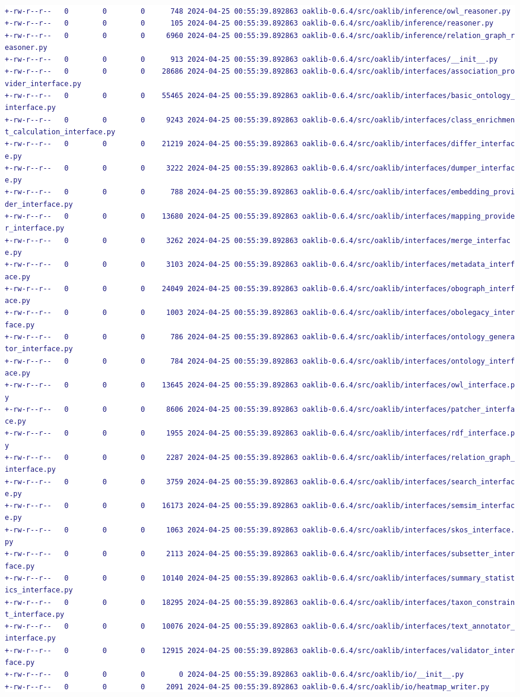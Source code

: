 ```diff
+-rw-r--r--   0        0        0      748 2024-04-25 00:55:39.892863 oaklib-0.6.4/src/oaklib/inference/owl_reasoner.py
+-rw-r--r--   0        0        0      105 2024-04-25 00:55:39.892863 oaklib-0.6.4/src/oaklib/inference/reasoner.py
+-rw-r--r--   0        0        0     6960 2024-04-25 00:55:39.892863 oaklib-0.6.4/src/oaklib/inference/relation_graph_reasoner.py
+-rw-r--r--   0        0        0      913 2024-04-25 00:55:39.892863 oaklib-0.6.4/src/oaklib/interfaces/__init__.py
+-rw-r--r--   0        0        0    28686 2024-04-25 00:55:39.892863 oaklib-0.6.4/src/oaklib/interfaces/association_provider_interface.py
+-rw-r--r--   0        0        0    55465 2024-04-25 00:55:39.892863 oaklib-0.6.4/src/oaklib/interfaces/basic_ontology_interface.py
+-rw-r--r--   0        0        0     9243 2024-04-25 00:55:39.892863 oaklib-0.6.4/src/oaklib/interfaces/class_enrichment_calculation_interface.py
+-rw-r--r--   0        0        0    21219 2024-04-25 00:55:39.892863 oaklib-0.6.4/src/oaklib/interfaces/differ_interface.py
+-rw-r--r--   0        0        0     3222 2024-04-25 00:55:39.892863 oaklib-0.6.4/src/oaklib/interfaces/dumper_interface.py
+-rw-r--r--   0        0        0      788 2024-04-25 00:55:39.892863 oaklib-0.6.4/src/oaklib/interfaces/embedding_provider_interface.py
+-rw-r--r--   0        0        0    13680 2024-04-25 00:55:39.892863 oaklib-0.6.4/src/oaklib/interfaces/mapping_provider_interface.py
+-rw-r--r--   0        0        0     3262 2024-04-25 00:55:39.892863 oaklib-0.6.4/src/oaklib/interfaces/merge_interface.py
+-rw-r--r--   0        0        0     3103 2024-04-25 00:55:39.892863 oaklib-0.6.4/src/oaklib/interfaces/metadata_interface.py
+-rw-r--r--   0        0        0    24049 2024-04-25 00:55:39.892863 oaklib-0.6.4/src/oaklib/interfaces/obograph_interface.py
+-rw-r--r--   0        0        0     1003 2024-04-25 00:55:39.892863 oaklib-0.6.4/src/oaklib/interfaces/obolegacy_interface.py
+-rw-r--r--   0        0        0      786 2024-04-25 00:55:39.892863 oaklib-0.6.4/src/oaklib/interfaces/ontology_generator_interface.py
+-rw-r--r--   0        0        0      784 2024-04-25 00:55:39.892863 oaklib-0.6.4/src/oaklib/interfaces/ontology_interface.py
+-rw-r--r--   0        0        0    13645 2024-04-25 00:55:39.892863 oaklib-0.6.4/src/oaklib/interfaces/owl_interface.py
+-rw-r--r--   0        0        0     8606 2024-04-25 00:55:39.892863 oaklib-0.6.4/src/oaklib/interfaces/patcher_interface.py
+-rw-r--r--   0        0        0     1955 2024-04-25 00:55:39.892863 oaklib-0.6.4/src/oaklib/interfaces/rdf_interface.py
+-rw-r--r--   0        0        0     2287 2024-04-25 00:55:39.892863 oaklib-0.6.4/src/oaklib/interfaces/relation_graph_interface.py
+-rw-r--r--   0        0        0     3759 2024-04-25 00:55:39.892863 oaklib-0.6.4/src/oaklib/interfaces/search_interface.py
+-rw-r--r--   0        0        0    16173 2024-04-25 00:55:39.892863 oaklib-0.6.4/src/oaklib/interfaces/semsim_interface.py
+-rw-r--r--   0        0        0     1063 2024-04-25 00:55:39.892863 oaklib-0.6.4/src/oaklib/interfaces/skos_interface.py
+-rw-r--r--   0        0        0     2113 2024-04-25 00:55:39.892863 oaklib-0.6.4/src/oaklib/interfaces/subsetter_interface.py
+-rw-r--r--   0        0        0    10140 2024-04-25 00:55:39.892863 oaklib-0.6.4/src/oaklib/interfaces/summary_statistics_interface.py
+-rw-r--r--   0        0        0    18295 2024-04-25 00:55:39.892863 oaklib-0.6.4/src/oaklib/interfaces/taxon_constraint_interface.py
+-rw-r--r--   0        0        0    10076 2024-04-25 00:55:39.892863 oaklib-0.6.4/src/oaklib/interfaces/text_annotator_interface.py
+-rw-r--r--   0        0        0    12915 2024-04-25 00:55:39.892863 oaklib-0.6.4/src/oaklib/interfaces/validator_interface.py
+-rw-r--r--   0        0        0        0 2024-04-25 00:55:39.892863 oaklib-0.6.4/src/oaklib/io/__init__.py
+-rw-r--r--   0        0        0     2091 2024-04-25 00:55:39.892863 oaklib-0.6.4/src/oaklib/io/heatmap_writer.py
```